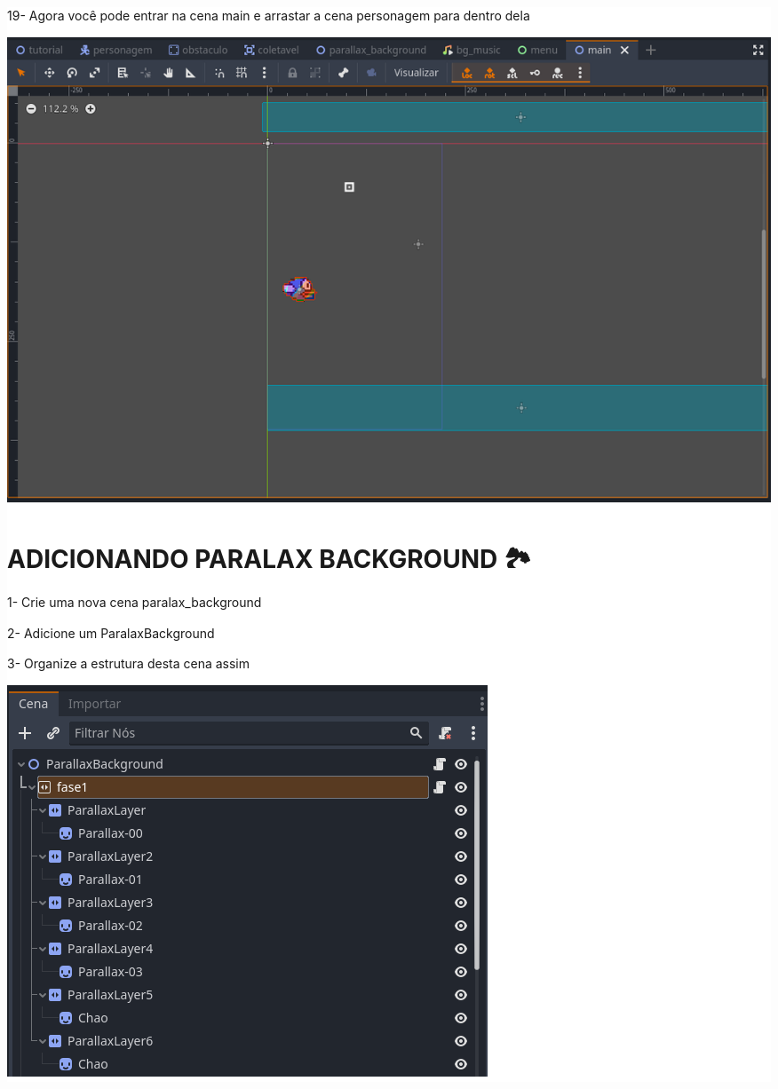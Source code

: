 
19- Agora você pode entrar na cena main e arrastar a cena personagem para dentro dela


<img src="./imagens_readme/cenamainv2.png">

<h1>ADICIONANDO PARALAX BACKGROUND 🏞️</h1>
1- Crie uma nova cena paralax_background

2- Adicione um ParalaxBackground

3- Organize a estrutura desta cena assim

<img src="./imagens_readme/paralaxbackground.png">

